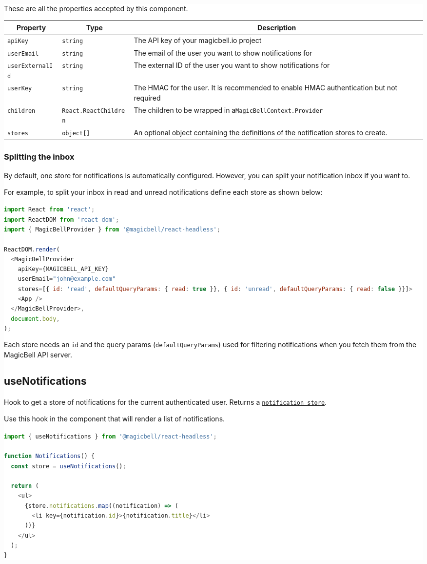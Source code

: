 These are all the properties accepted by this component.

| Property         | Type                  | Description                                                                             |
| ---------------- | --------------------- | --------------------------------------------------------------------------------------- |
| `apiKey`         | `string`              | The API key of your magicbell.io project                                                |
| `userEmail`      | `string`              | The email of the user you want to show notifications for                                |
| `userExternalId` | `string`              | The external ID of the user you want to show notifications for                          |
| `userKey`        | `string`              | The HMAC for the user. It is recommended to enable HMAC authentication but not required |
| `children`       | `React.ReactChildren` | The children to be wrapped in a`MagicBellContext.Provider`                              |
| `stores`         | `object[]`            | An optional object containing the definitions of the notification stores to create.     |

### Splitting the inbox

By default, one store for notifications is automatically configured. However,
you can split your notification inbox if you want to.

For example, to split your inbox in read and unread notifications define each
store as shown below:

```javascript
import React from 'react';
import ReactDOM from 'react-dom';
import { MagicBellProvider } from '@magicbell/react-headless';

ReactDOM.render(
  <MagicBellProvider
    apiKey={MAGICBELL_API_KEY}
    userEmail="john@example.com"
    stores=[{ id: 'read', defaultQueryParams: { read: true }}, { id: 'unread', defaultQueryParams: { read: false }}]>
    <App />
  </MagicBellProvider>,
  document.body,
);
```

Each store needs an `id` and the query params (`defaultQueryParams`) used for
filtering notifications when you fetch them from the MagicBell API server.

## useNotifications

Hook to get a store of notifications for the current authenticated user. Returns
a [`notification store`](#the-notification-store).

Use this hook in the component that will render a list of notifications.

```javascript
import { useNotifications } from '@magicbell/react-headless';

function Notifications() {
  const store = useNotifications();

  return (
    <ul>
      {store.notifications.map((notification) => (
        <li key={notification.id}>{notification.title}</li>
      ))}
    </ul>
  );
}
```
